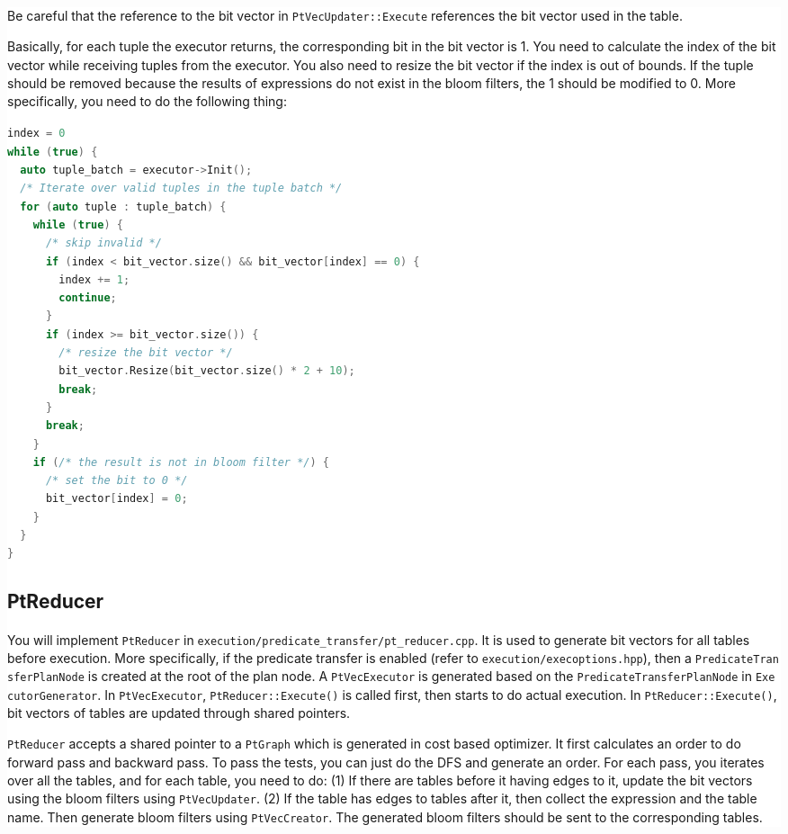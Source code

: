 Be careful that the reference to the bit vector in `PtVecUpdater::Execute` references the bit vector used in the table.

Basically, for each tuple the executor returns, the corresponding bit in the bit vector is 1. You need to calculate the index of the bit vector while receiving tuples from the executor. You also need to resize the bit vector if the index is out of bounds. If the tuple should be removed because the results of expressions do not exist in the bloom filters, the 1 should be modified to 0. More specifically, you need to do the following thing:

```cpp
index = 0
while (true) {
  auto tuple_batch = executor->Init();
  /* Iterate over valid tuples in the tuple batch */
  for (auto tuple : tuple_batch) {
    while (true) {
      /* skip invalid */
      if (index < bit_vector.size() && bit_vector[index] == 0) {
        index += 1;
        continue;
      }
      if (index >= bit_vector.size()) {
        /* resize the bit vector */
        bit_vector.Resize(bit_vector.size() * 2 + 10);
        break;
      }
      break;
    }
    if (/* the result is not in bloom filter */) {
      /* set the bit to 0 */
      bit_vector[index] = 0;
    }
  }
}
```

## PtReducer

You will implement `PtReducer` in `execution/predicate_transfer/pt_reducer.cpp`. It is used to generate bit vectors for all tables before execution. More specifically, if the predicate transfer is enabled (refer to `execution/execoptions.hpp`), then a `PredicateTransferPlanNode` is created at the root of the plan node. A `PtVecExecutor` is generated based on the `PredicateTransferPlanNode` in `ExecutorGenerator`. In `PtVecExecutor`, `PtReducer::Execute()` is called first, then starts to do actual execution. In `PtReducer::Execute()`, bit vectors of tables are updated through shared pointers. 

`PtReducer` accepts a shared pointer to a `PtGraph` which is generated in cost based optimizer. It first calculates an order to do forward pass and backward pass. To pass the tests, you can just do the DFS and generate an order. For each pass, you iterates over all the tables, and for each table, you need to do: (1) If there are tables before it having edges to it, update the bit vectors using the bloom filters using `PtVecUpdater`. (2) If the table has edges to tables after it, then collect the expression and the table name. Then generate bloom filters using `PtVecCreator`. The generated bloom filters should be sent to the corresponding tables. 
